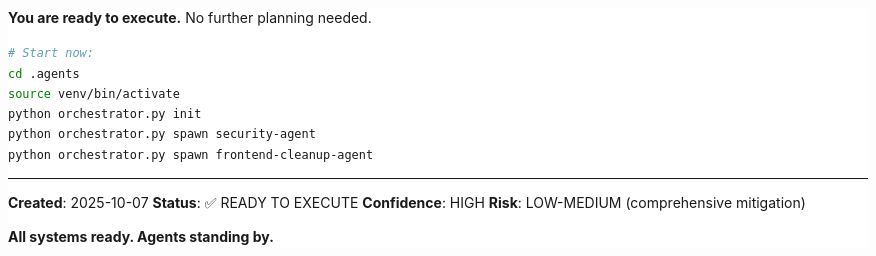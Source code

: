 **You are ready to execute.** No further planning needed.

```bash
# Start now:
cd .agents
source venv/bin/activate
python orchestrator.py init
python orchestrator.py spawn security-agent
python orchestrator.py spawn frontend-cleanup-agent
```

---

**Created**: 2025-10-07
**Status**: ✅ READY TO EXECUTE
**Confidence**: HIGH
**Risk**: LOW-MEDIUM (comprehensive mitigation)

**All systems ready. Agents standing by.**
